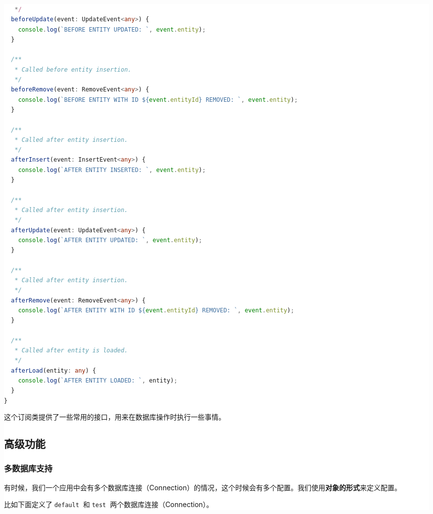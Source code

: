 ```typescript
   */
  beforeUpdate(event: UpdateEvent<any>) {
    console.log(`BEFORE ENTITY UPDATED: `, event.entity);
  }

  /**
   * Called before entity insertion.
   */
  beforeRemove(event: RemoveEvent<any>) {
    console.log(`BEFORE ENTITY WITH ID ${event.entityId} REMOVED: `, event.entity);
  }

  /**
   * Called after entity insertion.
   */
  afterInsert(event: InsertEvent<any>) {
    console.log(`AFTER ENTITY INSERTED: `, event.entity);
  }

  /**
   * Called after entity insertion.
   */
  afterUpdate(event: UpdateEvent<any>) {
    console.log(`AFTER ENTITY UPDATED: `, event.entity);
  }

  /**
   * Called after entity insertion.
   */
  afterRemove(event: RemoveEvent<any>) {
    console.log(`AFTER ENTITY WITH ID ${event.entityId} REMOVED: `, event.entity);
  }

  /**
   * Called after entity is loaded.
   */
  afterLoad(entity: any) {
    console.log(`AFTER ENTITY LOADED: `, entity);
  }
}
```

这个订阅类提供了一些常用的接口，用来在数据库操作时执行一些事情。

## 高级功能

### 多数据库支持

有时候，我们一个应用中会有多个数据库连接（Connection）的情况，这个时候会有多个配置。我们使用**对象的形式**来定义配置。

比如下面定义了 `default`  和 `test`  两个数据库连接（Connection）。
